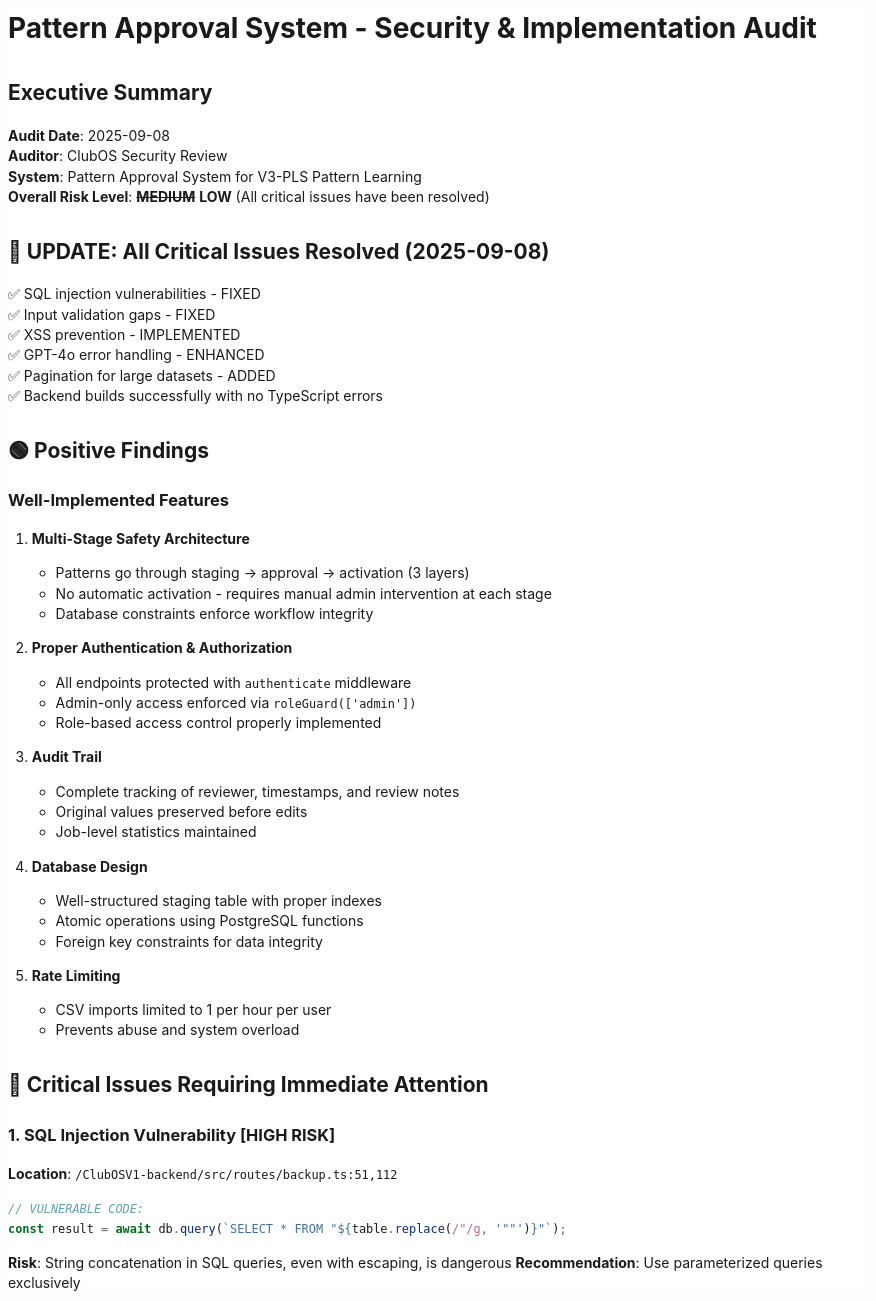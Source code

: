 # Pattern Approval System - Security & Implementation Audit

## Executive Summary
**Audit Date**: 2025-09-08  
**Auditor**: ClubOS Security Review  
**System**: Pattern Approval System for V3-PLS Pattern Learning  
**Overall Risk Level**: ~~**MEDIUM**~~ **LOW** (All critical issues have been resolved)

## 🚨 UPDATE: All Critical Issues Resolved (2025-09-08)
✅ SQL injection vulnerabilities - FIXED  
✅ Input validation gaps - FIXED  
✅ XSS prevention - IMPLEMENTED  
✅ GPT-4o error handling - ENHANCED  
✅ Pagination for large datasets - ADDED  
✅ Backend builds successfully with no TypeScript errors

## 🟢 Positive Findings

### Well-Implemented Features
1. **Multi-Stage Safety Architecture**
   - Patterns go through staging → approval → activation (3 layers)
   - No automatic activation - requires manual admin intervention at each stage
   - Database constraints enforce workflow integrity

2. **Proper Authentication & Authorization**
   - All endpoints protected with `authenticate` middleware
   - Admin-only access enforced via `roleGuard(['admin'])`
   - Role-based access control properly implemented

3. **Audit Trail**
   - Complete tracking of reviewer, timestamps, and review notes
   - Original values preserved before edits
   - Job-level statistics maintained

4. **Database Design**
   - Well-structured staging table with proper indexes
   - Atomic operations using PostgreSQL functions
   - Foreign key constraints for data integrity

5. **Rate Limiting**
   - CSV imports limited to 1 per hour per user
   - Prevents abuse and system overload

## 🔴 Critical Issues Requiring Immediate Attention

### 1. **SQL Injection Vulnerability** [HIGH RISK]
**Location**: `/ClubOSV1-backend/src/routes/backup.ts:51,112`
```javascript
// VULNERABLE CODE:
const result = await db.query(`SELECT * FROM "${table.replace(/"/g, '""')}"`);
```
**Risk**: String concatenation in SQL queries, even with escaping, is dangerous
**Recommendation**: Use parameterized queries exclusively
